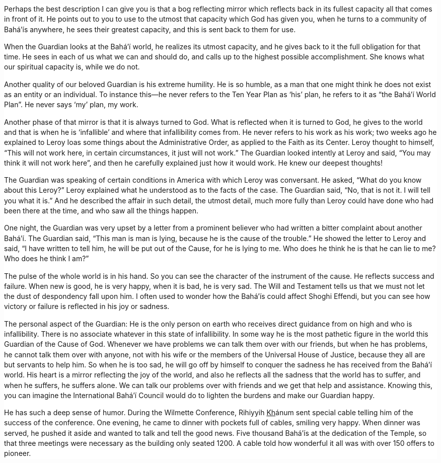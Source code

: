Perhaps the best description I can give you is that a bog reflecting mirror which reflects back in its fullest capacity all that comes in front of it. He points out to you to use to the utmost that capacity which God has given you, when he turns to a community of Bahá’ís anywhere, he sees their greatest capacity, and this is sent back to them for use.  

When the Guardian looks at the Bahá’í world, he realizes its utmost capacity, and he gives back to it the full obligation for that time. He sees in each of us what we can and should do, and calls up to the highest possible accomplishment. She knows what our spiritual capacity is, while we do not.  

Another quality of our beloved Guardian is his extreme humility. He is so humble, as a man that one might think he does not exist as an entity or an individual. To instance this—he never refers to the Ten Year Plan as ‘his’ plan, he refers to it as “the Bahá’í World Plan”. He never says ‘my’ plan, my work.  

Another phase of that mirror is that it is always turned to God. What is reflected when it is turned to God, he gives to the world and that is when he is ‘infallible’ and where that infallibility comes from. He never refers to his work as his work; two weeks ago he explained to Leroy Ioas some things about the Administrative Order, as applied to the Faith as its Center. Leroy thought to himself, “This will not work here, in certain circumstances, it just will not work.” The Guardian looked intently at Leroy and said, “You may think it will not work here”, and then he carefully explained just how it would work. He knew our deepest thoughts!  

The Guardian was speaking of certain conditions in America with which Leroy was conversant. He asked, “What do you know about this Leroy?” Leroy explained what he understood as to the facts of the case. The Guardian said, “No, that is not it. I will tell you what it is.” And he described the affair in such detail, the utmost detail, much more fully than Leroy could have done who had been there at the time, and who saw all the things happen.  

One night, the Guardian was very upset by a letter from a prominent believer who had written a bitter complaint about another Bahá’í. The Guardian said, “This man is man is lying, because he is the cause of the trouble.” He showed the letter to Leroy and said, “I have written to tell him, he will be put out of the Cause, for he is lying to me. Who does he think he is that he can lie to me? Who does he think I am?”  

The pulse of the whole world is in his hand. So you can see the character of the instrument of the cause. He reflects success and failure. When new is good, he is very happy, when it is bad, he is very sad. The Will and Testament tells us that we must not let the dust of despondency fall upon him. I often used to wonder how the Bahá’ís could affect Shoghi Effendi, but you can see how victory or failure is reflected in his joy or sadness.  

The personal aspect of the Guardian: He is the only person on earth who receives direct guidance from on high and who is infallibility. There is no associate whatever in this state of infallibility. In some way he is the most pathetic figure in the world this Guardian of the Cause of God. Whenever we have problems we can talk them over with our friends, but when he has problems, he cannot talk them over with anyone, not with his wife or the members of the Universal House of Justice, because they all are but servants to help him. So when he is too sad, he will go off by himself to conquer the sadness he has received from the Bahá’í world. His heart is a mirror reflecting the joy of the world, and also he reflects all the sadness that the world has to suffer, and when he suffers, he suffers alone. We can talk our problems over with friends and we get that help and assistance. Knowing this, you can imagine the International Bahá’í Council would do to lighten the burdens and make our Guardian happy.  

He has such a deep sense of humor. During the Wilmette Conference, Rihiyyih <u>Kh</u>ánum sent special cable telling him of the success of the conference. One evening, he came to dinner with pockets full of cables, smiling very happy. When dinner was served, he pushed it aside and wanted to talk and tell the good news. Five thousand Bahá’ís at the dedication of the Temple, so that three meetings were necessary as the building only seated 1200. A cable told how wonderful it all was with over 150 offers to pioneer.  
